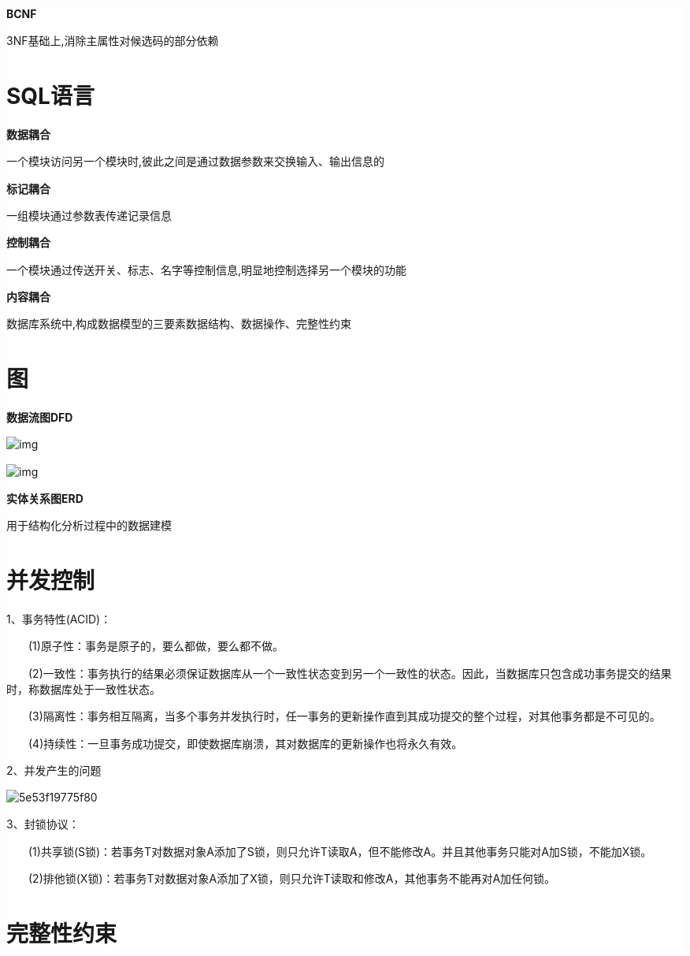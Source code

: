 **BCNF**

3NF基础上,消除主属性对候选码的部分依赖

# SQL语言

**数据耦合**

一个模块访问另一个模块时,彼此之间是通过数据参数来交换输入、输出信息的

**标记耦合**

一组模块通过参数表传递记录信息

**控制耦合**

一个模块通过传送开关、标志、名字等控制信息,明显地控制选择另一个模块的功能

**内容耦合**

数据库系统中,构成数据模型的三要素数据结构、数据操作、完整性约束

# 图

**数据流图DFD**

![img](http://p1-tt.bytecdn.cn/large/pgc-image/1bc10ee98372468081d7ac3e21522c63)

![img](http://p6-tt.bytecdn.cn/large/pgc-image/662e031286ea4a57ba2cd986041966ef)

**实体关系图ERD**

用于结构化分析过程中的数据建模

# 并发控制

1、事务特性(ACID)：

　　(1)原子性：事务是原子的，要么都做，要么都不做。

　　(2)一致性：事务执行的结果必须保证数据库从一个一致性状态变到另一个一致性的状态。因此，当数据库只包含成功事务提交的结果时，称数据库处于一致性状态。

　　(3)隔离性：事务相互隔离，当多个事务并发执行时，任一事务的更新操作直到其成功提交的整个过程，对其他事务都是不可见的。

　　(4)持续性：一旦事务成功提交，即使数据库崩溃，其对数据库的更新操作也将永久有效。

2、并发产生的问题

![5e53f19775f80](http://www.kokojia.com/Public/images/upload/article/2020-02/5e53f19775f80.png)

3、封锁协议：

　　(1)共享锁(S锁)：若事务T对数据对象A添加了S锁，则只允许T读取A，但不能修改A。并且其他事务只能对A加S锁，不能加X锁。

　　(2)排他锁(X锁)：若事务T对数据对象A添加了X锁，则只允许T读取和修改A，其他事务不能再对A加任何锁。

# 完整性约束

